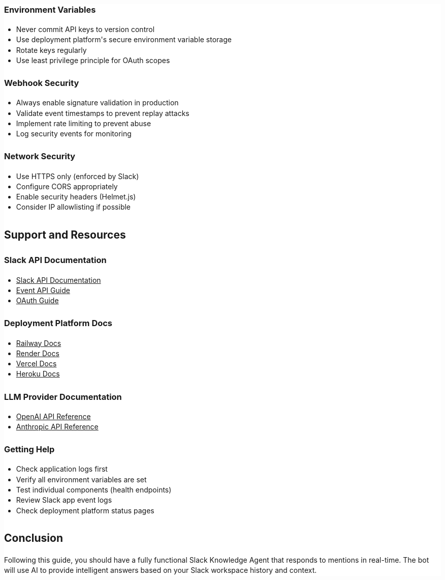 ### Environment Variables
- Never commit API keys to version control
- Use deployment platform's secure environment variable storage
- Rotate keys regularly
- Use least privilege principle for OAuth scopes

### Webhook Security
- Always enable signature validation in production
- Validate event timestamps to prevent replay attacks
- Implement rate limiting to prevent abuse
- Log security events for monitoring

### Network Security
- Use HTTPS only (enforced by Slack)
- Configure CORS appropriately
- Enable security headers (Helmet.js)
- Consider IP allowlisting if possible

## Support and Resources

### Slack API Documentation
- [Slack API Documentation](https://api.slack.com/)
- [Event API Guide](https://api.slack.com/events-api)
- [OAuth Guide](https://api.slack.com/authentication/oauth-v2)

### Deployment Platform Docs
- [Railway Docs](https://docs.railway.app/)
- [Render Docs](https://render.com/docs)
- [Vercel Docs](https://vercel.com/docs)
- [Heroku Docs](https://devcenter.heroku.com/)

### LLM Provider Documentation
- [OpenAI API Reference](https://platform.openai.com/docs)
- [Anthropic API Reference](https://docs.anthropic.com/)

### Getting Help
- Check application logs first
- Verify all environment variables are set
- Test individual components (health endpoints)
- Review Slack app event logs
- Check deployment platform status pages

## Conclusion

Following this guide, you should have a fully functional Slack Knowledge Agent that responds to mentions in real-time. The bot will use AI to provide intelligent answers based on your Slack workspace history and context.
